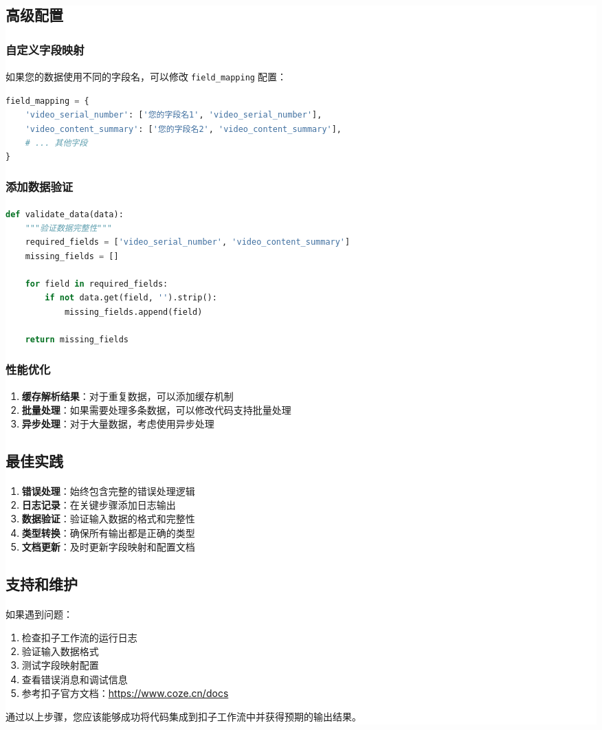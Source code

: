 ## 高级配置

### 自定义字段映射

如果您的数据使用不同的字段名，可以修改 `field_mapping` 配置：

```python
field_mapping = {
    'video_serial_number': ['您的字段名1', 'video_serial_number'],
    'video_content_summary': ['您的字段名2', 'video_content_summary'],
    # ... 其他字段
}
```

### 添加数据验证

```python
def validate_data(data):
    """验证数据完整性"""
    required_fields = ['video_serial_number', 'video_content_summary']
    missing_fields = []
    
    for field in required_fields:
        if not data.get(field, '').strip():
            missing_fields.append(field)
    
    return missing_fields
```

### 性能优化

1. **缓存解析结果**：对于重复数据，可以添加缓存机制
2. **批量处理**：如果需要处理多条数据，可以修改代码支持批量处理
3. **异步处理**：对于大量数据，考虑使用异步处理

## 最佳实践

1. **错误处理**：始终包含完整的错误处理逻辑
2. **日志记录**：在关键步骤添加日志输出
3. **数据验证**：验证输入数据的格式和完整性
4. **类型转换**：确保所有输出都是正确的类型
5. **文档更新**：及时更新字段映射和配置文档

## 支持和维护

如果遇到问题：

1. 检查扣子工作流的运行日志
2. 验证输入数据格式
3. 测试字段映射配置
4. 查看错误消息和调试信息
5. 参考扣子官方文档：https://www.coze.cn/docs

通过以上步骤，您应该能够成功将代码集成到扣子工作流中并获得预期的输出结果。
